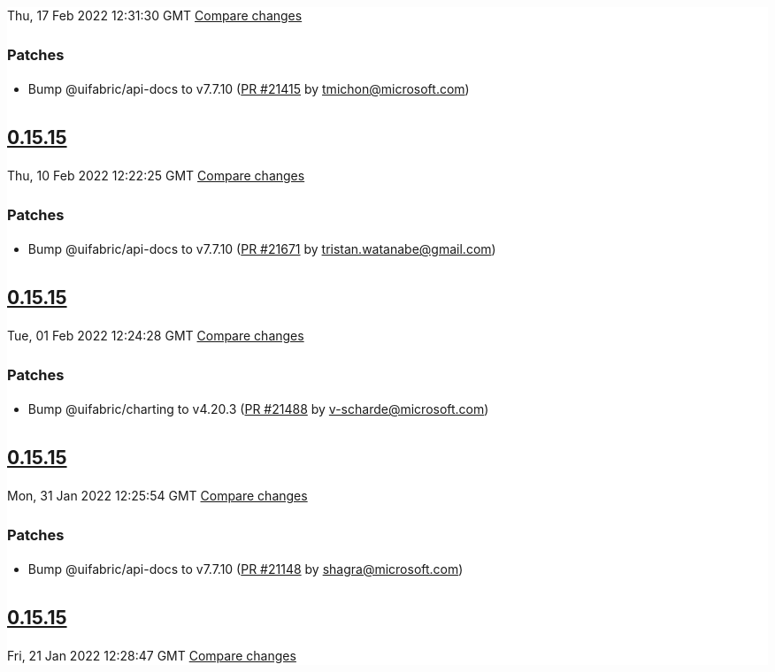 Thu, 17 Feb 2022 12:31:30 GMT 
[Compare changes](https://github.com/microsoft/fluentui/compare/@fluentui/react-examples_v0.15.15..@fluentui/react-examples_v0.15.15)

### Patches

- Bump @uifabric/api-docs to v7.7.10 ([PR #21415](https://github.com/microsoft/fluentui/pull/21415) by tmichon@microsoft.com)

## [0.15.15](https://github.com/microsoft/fluentui/tree/@fluentui/react-examples_v0.15.15)

Thu, 10 Feb 2022 12:22:25 GMT 
[Compare changes](https://github.com/microsoft/fluentui/compare/@fluentui/react-examples_v0.15.15..@fluentui/react-examples_v0.15.15)

### Patches

- Bump @uifabric/api-docs to v7.7.10 ([PR #21671](https://github.com/microsoft/fluentui/pull/21671) by tristan.watanabe@gmail.com)

## [0.15.15](https://github.com/microsoft/fluentui/tree/@fluentui/react-examples_v0.15.15)

Tue, 01 Feb 2022 12:24:28 GMT 
[Compare changes](https://github.com/microsoft/fluentui/compare/@fluentui/react-examples_v0.15.15..@fluentui/react-examples_v0.15.15)

### Patches

- Bump @uifabric/charting to v4.20.3 ([PR #21488](https://github.com/microsoft/fluentui/pull/21488) by v-scharde@microsoft.com)

## [0.15.15](https://github.com/microsoft/fluentui/tree/@fluentui/react-examples_v0.15.15)

Mon, 31 Jan 2022 12:25:54 GMT 
[Compare changes](https://github.com/microsoft/fluentui/compare/@fluentui/react-examples_v0.15.15..@fluentui/react-examples_v0.15.15)

### Patches

- Bump @uifabric/api-docs to v7.7.10 ([PR #21148](https://github.com/microsoft/fluentui/pull/21148) by shagra@microsoft.com)

## [0.15.15](https://github.com/microsoft/fluentui/tree/@fluentui/react-examples_v0.15.15)

Fri, 21 Jan 2022 12:28:47 GMT 
[Compare changes](https://github.com/microsoft/fluentui/compare/@fluentui/react-examples_v0.15.15..@fluentui/react-examples_v0.15.15)
